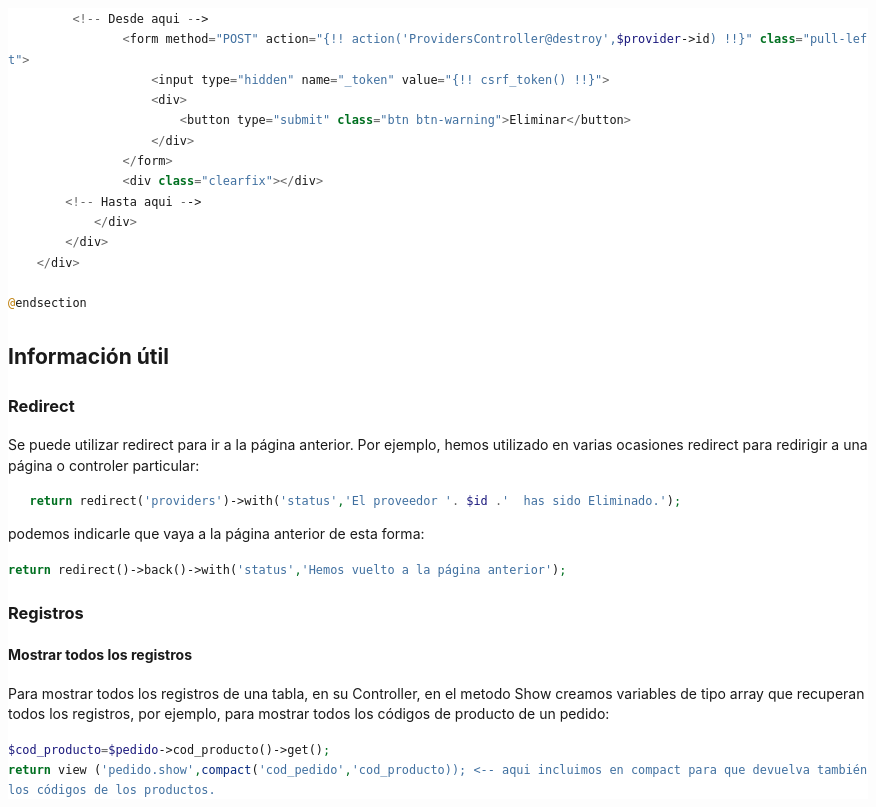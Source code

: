 ```php
         <!-- Desde aqui -->      
                <form method="POST" action="{!! action('ProvidersController@destroy',$provider->id) !!}" class="pull-left">
                    <input type="hidden" name="_token" value="{!! csrf_token() !!}">
                    <div>
                        <button type="submit" class="btn btn-warning">Eliminar</button>
                    </div>
                </form>
                <div class="clearfix"></div>
        <!-- Hasta aqui -->
            </div>
        </div>
    </div>

@endsection
```

## Información útil
### Redirect
Se puede utilizar redirect para ir a la página anterior.
Por ejemplo, hemos utilizado en varias ocasiones redirect para redirigir a una página o controler particular:
```php
   return redirect('providers')->with('status','El proveedor '. $id .'  has sido Eliminado.');
```
podemos indicarle que vaya a la página anterior de esta forma:
 ```php
 return redirect()->back()->with('status','Hemos vuelto a la página anterior');
 ```
 ### Registros
 #### Mostrar todos los registros
Para mostrar todos los registros de una tabla, en su Controller, en el metodo Show creamos variables de tipo array que recuperan todos los registros, por ejemplo, para mostrar todos los códigos de producto de un pedido:
 ```php
 $cod_producto=$pedido->cod_producto()->get();
 return view ('pedido.show',compact('cod_pedido','cod_producto)); <-- aqui incluimos en compact para que devuelva también los códigos de los productos.
 ```
 

